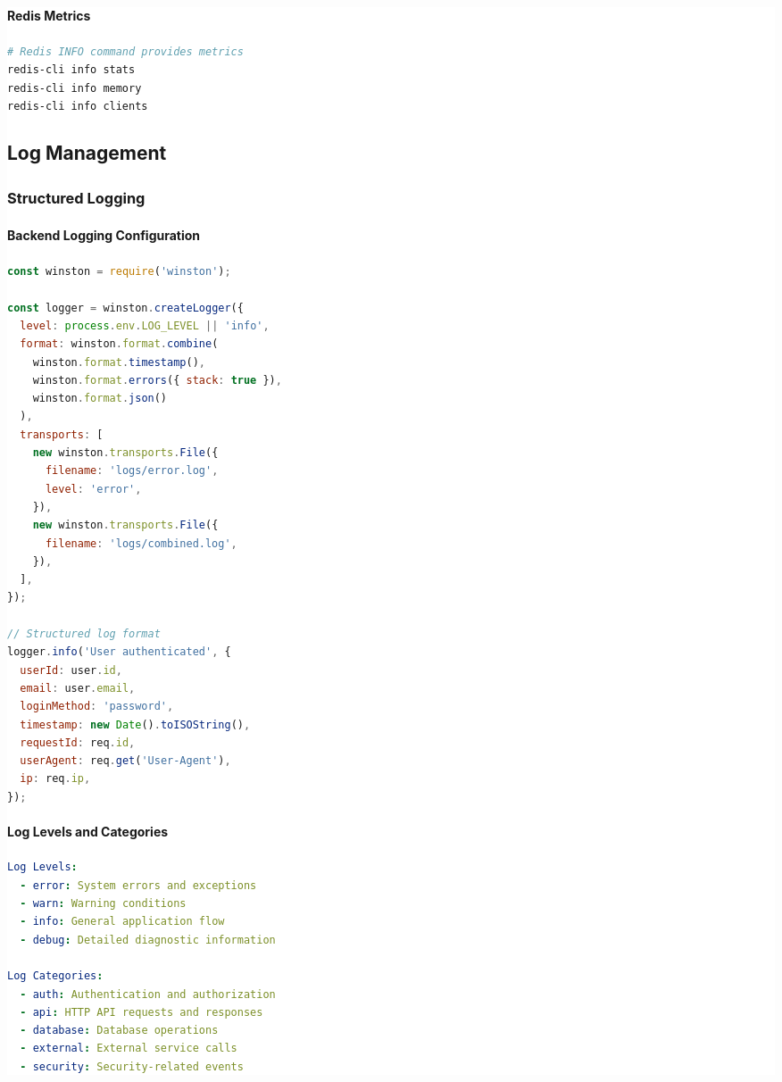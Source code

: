 #### Redis Metrics

```bash
# Redis INFO command provides metrics
redis-cli info stats
redis-cli info memory
redis-cli info clients
```

## Log Management

### Structured Logging

#### Backend Logging Configuration

```javascript
const winston = require('winston');

const logger = winston.createLogger({
  level: process.env.LOG_LEVEL || 'info',
  format: winston.format.combine(
    winston.format.timestamp(),
    winston.format.errors({ stack: true }),
    winston.format.json()
  ),
  transports: [
    new winston.transports.File({
      filename: 'logs/error.log',
      level: 'error',
    }),
    new winston.transports.File({
      filename: 'logs/combined.log',
    }),
  ],
});

// Structured log format
logger.info('User authenticated', {
  userId: user.id,
  email: user.email,
  loginMethod: 'password',
  timestamp: new Date().toISOString(),
  requestId: req.id,
  userAgent: req.get('User-Agent'),
  ip: req.ip,
});
```

#### Log Levels and Categories

```yaml
Log Levels:
  - error: System errors and exceptions
  - warn: Warning conditions
  - info: General application flow
  - debug: Detailed diagnostic information

Log Categories:
  - auth: Authentication and authorization
  - api: HTTP API requests and responses
  - database: Database operations
  - external: External service calls
  - security: Security-related events
```
